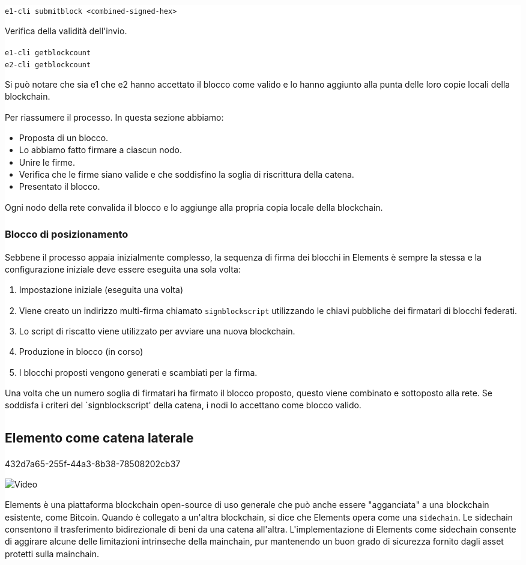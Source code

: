 ```
e1-cli submitblock <combined-signed-hex>
```

Verifica della validità dell'invio.

```
e1-cli getblockcount
e2-cli getblockcount
```

Si può notare che sia e1 che e2 hanno accettato il blocco come valido e lo hanno aggiunto alla punta delle loro copie locali della blockchain.

Per riassumere il processo. In questa sezione abbiamo:


- Proposta di un blocco.
- Lo abbiamo fatto firmare a ciascun nodo.
- Unire le firme.
- Verifica che le firme siano valide e che soddisfino la soglia di riscrittura della catena.
- Presentato il blocco.

Ogni nodo della rete convalida il blocco e lo aggiunge alla propria copia locale della blockchain.

### Blocco di posizionamento

Sebbene il processo appaia inizialmente complesso, la sequenza di firma dei blocchi in Elements è sempre la stessa e la configurazione iniziale deve essere eseguita una sola volta:

1. Impostazione iniziale (eseguita una volta)

2. Viene creato un indirizzo multi-firma chiamato `signblockscript` utilizzando le chiavi pubbliche dei firmatari di blocchi federati.

3. Lo script di riscatto viene utilizzato per avviare una nuova blockchain.

4. Produzione in blocco (in corso)

5. I blocchi proposti vengono generati e scambiati per la firma.

Una volta che un numero soglia di firmatari ha firmato il blocco proposto, questo viene combinato e sottoposto alla rete. Se soddisfa i criteri del `signblockscript' della catena, i nodi lo accettano come blocco valido.

## Elemento come catena laterale

<chapterId>432d7a65-255f-44a3-8b38-78508202cb37</chapterId>

![Video](https://youtu.be/egYzj4N8CB8?si=v7_-IXsjHPE-ARDe)

Elements è una piattaforma blockchain open-source di uso generale che può anche essere "agganciata" a una blockchain esistente, come Bitcoin. Quando è collegato a un'altra blockchain, si dice che Elements opera come una `sidechain`. Le sidechain consentono il trasferimento bidirezionale di beni da una catena all'altra. L'implementazione di Elements come sidechain consente di aggirare alcune delle limitazioni intrinseche della mainchain, pur mantenendo un buon grado di sicurezza fornito dagli asset protetti sulla mainchain.
